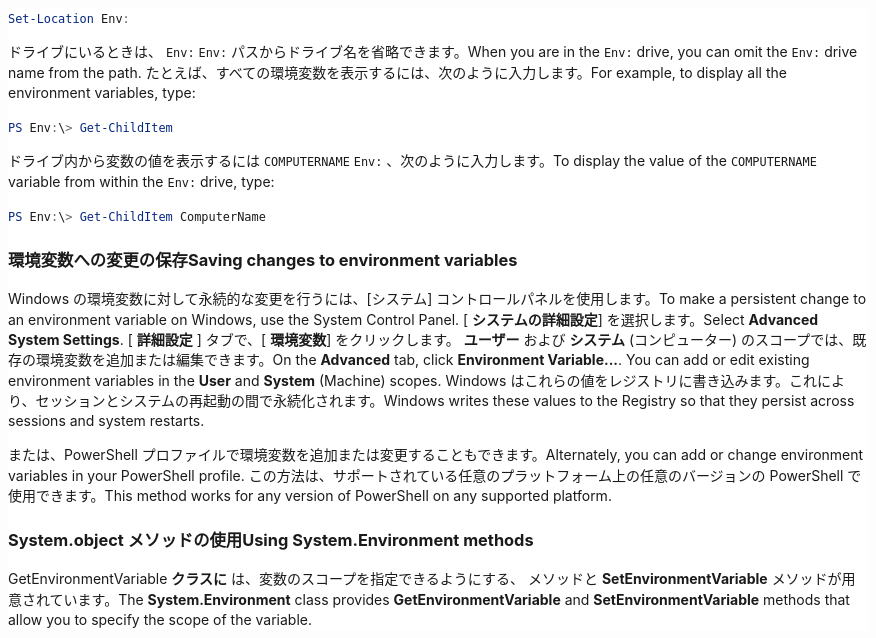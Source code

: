 ```powershell
Set-Location Env:
```

<span data-ttu-id="c17a9-215">ドライブにいるときは、 `Env:` `Env:` パスからドライブ名を省略できます。</span><span class="sxs-lookup"><span data-stu-id="c17a9-215">When you are in the `Env:` drive, you can omit the `Env:` drive name from the path.</span></span> <span data-ttu-id="c17a9-216">たとえば、すべての環境変数を表示するには、次のように入力します。</span><span class="sxs-lookup"><span data-stu-id="c17a9-216">For example, to display all the environment variables, type:</span></span>

```powershell
PS Env:\> Get-ChildItem
```

<span data-ttu-id="c17a9-217">ドライブ内から変数の値を表示するには `COMPUTERNAME` `Env:` 、次のように入力します。</span><span class="sxs-lookup"><span data-stu-id="c17a9-217">To display the value of the `COMPUTERNAME` variable from within the `Env:` drive, type:</span></span>

```powershell
PS Env:\> Get-ChildItem ComputerName
```

### <a name="saving-changes-to-environment-variables"></a><span data-ttu-id="c17a9-218">環境変数への変更の保存</span><span class="sxs-lookup"><span data-stu-id="c17a9-218">Saving changes to environment variables</span></span>

<span data-ttu-id="c17a9-219">Windows の環境変数に対して永続的な変更を行うには、[システム] コントロールパネルを使用します。</span><span class="sxs-lookup"><span data-stu-id="c17a9-219">To make a persistent change to an environment variable on Windows, use the System Control Panel.</span></span> <span data-ttu-id="c17a9-220">[ **システムの詳細設定**] を選択します。</span><span class="sxs-lookup"><span data-stu-id="c17a9-220">Select **Advanced System Settings**.</span></span> <span data-ttu-id="c17a9-221">[ **詳細設定** ] タブで、[ **環境変数**] をクリックします。 **ユーザー** および **システム** (コンピューター) のスコープでは、既存の環境変数を追加または編集できます。</span><span class="sxs-lookup"><span data-stu-id="c17a9-221">On the **Advanced** tab, click **Environment Variable...**. You can add or edit existing environment variables in the **User** and **System** (Machine) scopes.</span></span> <span data-ttu-id="c17a9-222">Windows はこれらの値をレジストリに書き込みます。これにより、セッションとシステムの再起動の間で永続化されます。</span><span class="sxs-lookup"><span data-stu-id="c17a9-222">Windows writes these values to the Registry so that they persist across sessions and system restarts.</span></span>

<span data-ttu-id="c17a9-223">または、PowerShell プロファイルで環境変数を追加または変更することもできます。</span><span class="sxs-lookup"><span data-stu-id="c17a9-223">Alternately, you can add or change environment variables in your PowerShell profile.</span></span> <span data-ttu-id="c17a9-224">この方法は、サポートされている任意のプラットフォーム上の任意のバージョンの PowerShell で使用できます。</span><span class="sxs-lookup"><span data-stu-id="c17a9-224">This method works for any version of PowerShell on any supported platform.</span></span>

### <a name="using-systemenvironment-methods"></a><span data-ttu-id="c17a9-225">System.object メソッドの使用</span><span class="sxs-lookup"><span data-stu-id="c17a9-225">Using System.Environment methods</span></span>

<span data-ttu-id="c17a9-226">GetEnvironmentVariable **クラスに** は、変数のスコープを指定できるようにする、 メソッドと **SetEnvironmentVariable** メソッドが用意されています。</span><span class="sxs-lookup"><span data-stu-id="c17a9-226">The **System.Environment** class provides **GetEnvironmentVariable** and **SetEnvironmentVariable** methods that allow you to specify the scope of the variable.</span></span>

